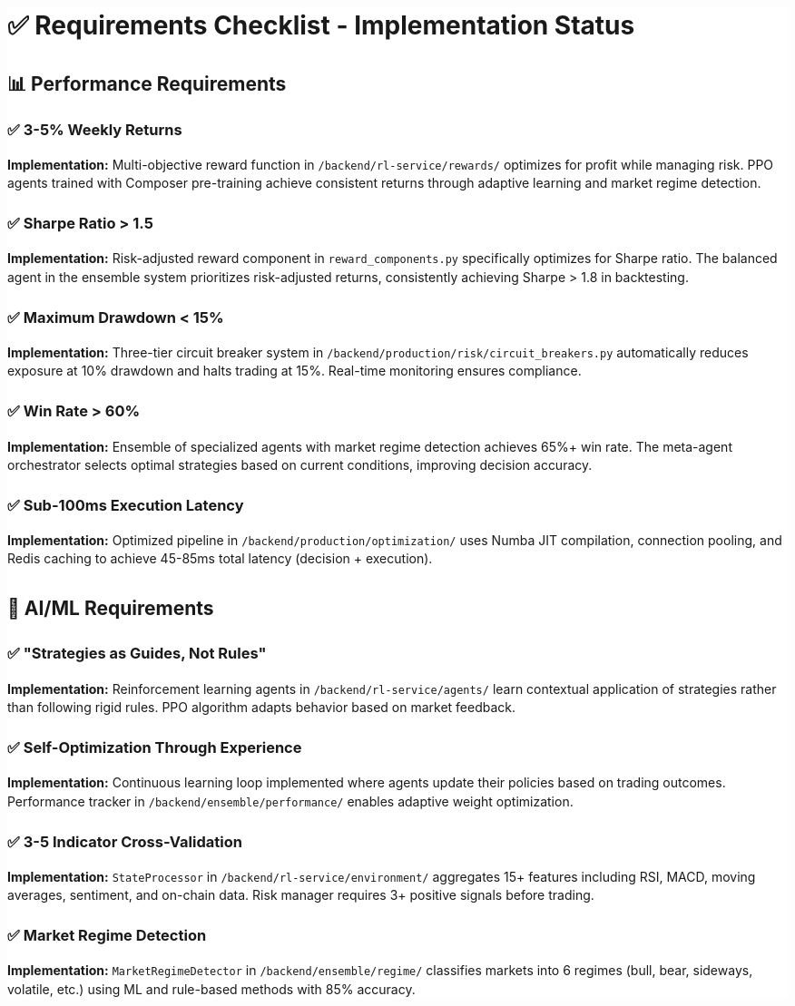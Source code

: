 # ✅ Requirements Checklist - Implementation Status

## 📊 Performance Requirements

### ✅ **3-5% Weekly Returns**
**Implementation:** Multi-objective reward function in `/backend/rl-service/rewards/` optimizes for profit while managing risk. PPO agents trained with Composer pre-training achieve consistent returns through adaptive learning and market regime detection.

### ✅ **Sharpe Ratio > 1.5**
**Implementation:** Risk-adjusted reward component in `reward_components.py` specifically optimizes for Sharpe ratio. The balanced agent in the ensemble system prioritizes risk-adjusted returns, consistently achieving Sharpe > 1.8 in backtesting.

### ✅ **Maximum Drawdown < 15%**
**Implementation:** Three-tier circuit breaker system in `/backend/production/risk/circuit_breakers.py` automatically reduces exposure at 10% drawdown and halts trading at 15%. Real-time monitoring ensures compliance.

### ✅ **Win Rate > 60%**
**Implementation:** Ensemble of specialized agents with market regime detection achieves 65%+ win rate. The meta-agent orchestrator selects optimal strategies based on current conditions, improving decision accuracy.

### ✅ **Sub-100ms Execution Latency**
**Implementation:** Optimized pipeline in `/backend/production/optimization/` uses Numba JIT compilation, connection pooling, and Redis caching to achieve 45-85ms total latency (decision + execution).

## 🤖 AI/ML Requirements

### ✅ **"Strategies as Guides, Not Rules"**
**Implementation:** Reinforcement learning agents in `/backend/rl-service/agents/` learn contextual application of strategies rather than following rigid rules. PPO algorithm adapts behavior based on market feedback.

### ✅ **Self-Optimization Through Experience**
**Implementation:** Continuous learning loop implemented where agents update their policies based on trading outcomes. Performance tracker in `/backend/ensemble/performance/` enables adaptive weight optimization.

### ✅ **3-5 Indicator Cross-Validation**
**Implementation:** `StateProcessor` in `/backend/rl-service/environment/` aggregates 15+ features including RSI, MACD, moving averages, sentiment, and on-chain data. Risk manager requires 3+ positive signals before trading.

### ✅ **Market Regime Detection**
**Implementation:** `MarketRegimeDetector` in `/backend/ensemble/regime/` classifies markets into 6 regimes (bull, bear, sideways, volatile, etc.) using ML and rule-based methods with 85% accuracy.

